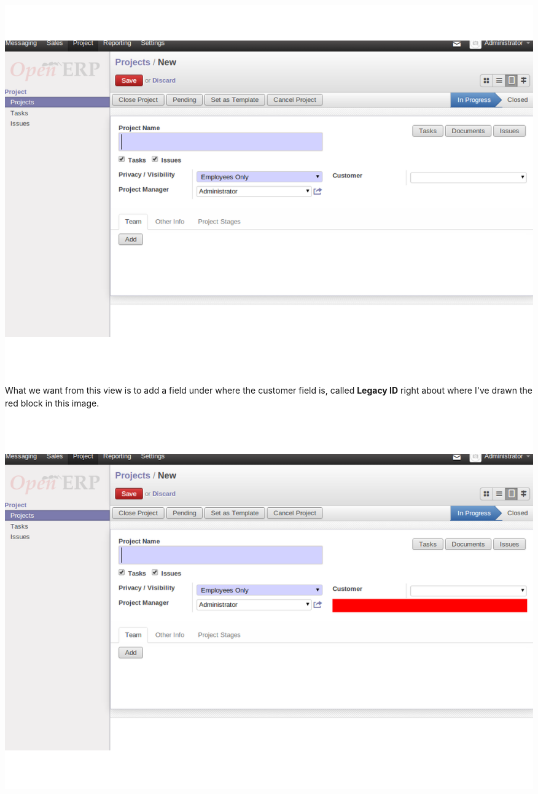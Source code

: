 <img class="img-responsive" src="/img/openerp/1_0.png" width="1064" height="599" alt=""  />

What we want from this view is to add a field under where the customer field is, called **Legacy ID** right about where I've drawn the red block in this image.

<img class="img-responsive" src="/img/openerp/2_0.png" width="1064" height="599" alt=""  />

